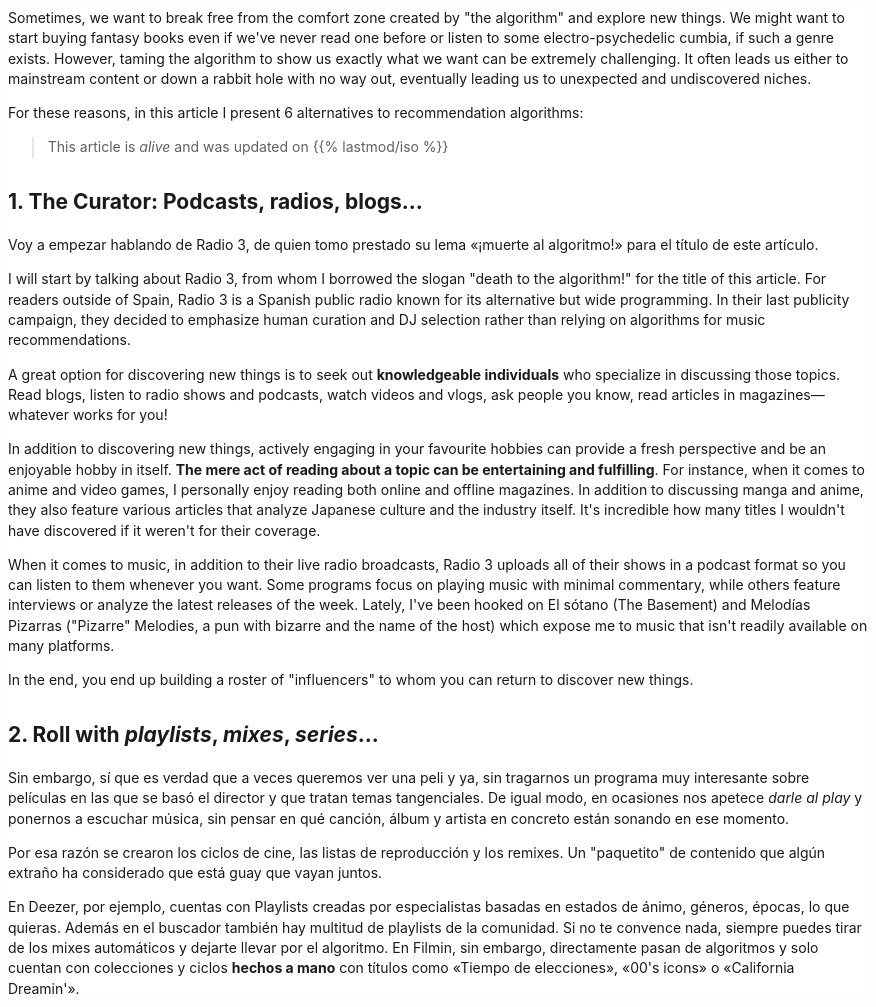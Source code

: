 Sometimes, we want to break free from the comfort zone created by "the algorithm" and explore new things. We might want to start buying fantasy books even if we've never read one before or listen to some electro-psychedelic cumbia, if such a genre exists. However, taming the algorithm to show us exactly what we want can be extremely challenging. It often leads us either to mainstream content or down a rabbit hole with no way out, eventually leading us to unexpected and undiscovered niches.

For these reasons, in this article I present 6 alternatives to recommendation algorithms:

> This article is _alive_ and was updated on {{% lastmod/iso %}}

## 1. The Curator: Podcasts, radios, blogs...

Voy a empezar hablando de Radio 3, de quien tomo prestado su lema «¡muerte al algoritmo!» para el título de este artículo.

I will start by talking about Radio 3, from whom I borrowed the slogan "death to the algorithm!" for the title of this article. For readers outside of Spain, Radio 3 is a Spanish public radio known for its alternative but wide programming. In their last publicity campaign, they decided to emphasize human curation and DJ selection rather than relying on algorithms for music recommendations.

A great option for discovering new things is to seek out **knowledgeable individuals** who specialize in discussing those topics. Read blogs, listen to radio shows and podcasts, watch videos and vlogs, ask people you know, read articles in magazines—whatever works for you!

In addition to discovering new things, actively engaging in your favourite hobbies can provide a fresh perspective and be an enjoyable hobby in itself. **The mere act of reading about a topic can be entertaining and fulfilling**. For instance, when it comes to anime and video games, I personally enjoy reading both online and offline magazines. In addition to discussing manga and anime, they also feature various articles that analyze Japanese culture and the industry itself. It's incredible how many titles I wouldn't have discovered if it weren't for their coverage.

When it comes to music, in addition to their live radio broadcasts, Radio 3 uploads all of their shows in a podcast format so you can listen to them whenever you want. Some programs focus on playing music with minimal commentary, while others feature interviews or analyze the latest releases of the week. Lately, I've been hooked on El sótano (The Basement) and Melodías Pizarras ("Pizarre" Melodies, a pun with bizarre and the name of the host) which expose me to music that isn't readily available on many platforms.

In the end, you end up building a roster of "influencers" to whom you can return to discover new things.

## 2. Roll with _playlists_, _mixes_, _series_...

Sin embargo, sí que es verdad que a veces queremos ver una peli y ya, sin tragarnos un programa muy interesante sobre
películas en las que se basó el director y que tratan temas tangenciales. De igual modo, en ocasiones nos apetece _darle
al play_ y ponernos a escuchar música, sin pensar en qué canción, álbum y artista en concreto están sonando en ese momento.

Por esa razón se crearon los ciclos de cine, las listas de reproducción y los remixes. Un "paquetito" de contenido que
algún extraño ha considerado que está guay que vayan juntos. 

En Deezer, por ejemplo, cuentas con Playlists creadas por especialistas basadas en estados de ánimo, géneros, épocas,
lo que quieras. Además en el buscador también hay multitud de playlists de la comunidad. Si no te convence nada, siempre puedes tirar de los mixes automáticos y dejarte llevar por el algoritmo. En Filmin, sin embargo, directamente pasan de algoritmos y solo cuentan con colecciones y ciclos **hechos a mano** con títulos como «Tiempo de elecciones», «00's icons» o «California Dreamin'».
